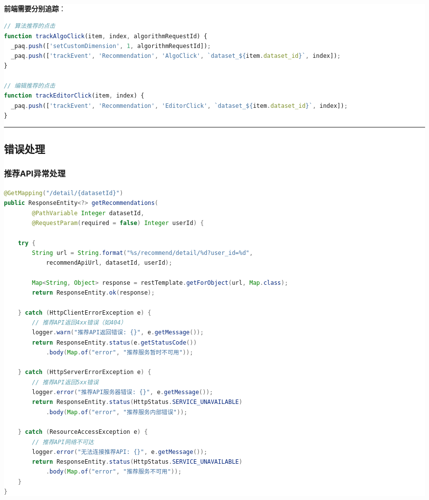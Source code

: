 **前端需要分别追踪**：
```javascript
// 算法推荐的点击
function trackAlgoClick(item, index, algorithmRequestId) {
  _paq.push(['setCustomDimension', 1, algorithmRequestId]);
  _paq.push(['trackEvent', 'Recommendation', 'AlgoClick', `dataset_${item.dataset_id}`, index]);
}

// 编辑推荐的点击
function trackEditorClick(item, index) {
  _paq.push(['trackEvent', 'Recommendation', 'EditorClick', `dataset_${item.dataset_id}`, index]);
}
```

---

## 错误处理

### 推荐API异常处理

```java
@GetMapping("/detail/{datasetId}")
public ResponseEntity<?> getRecommendations(
        @PathVariable Integer datasetId,
        @RequestParam(required = false) Integer userId) {

    try {
        String url = String.format("%s/recommend/detail/%d?user_id=%d",
            recommendApiUrl, datasetId, userId);

        Map<String, Object> response = restTemplate.getForObject(url, Map.class);
        return ResponseEntity.ok(response);

    } catch (HttpClientErrorException e) {
        // 推荐API返回4xx错误（如404）
        logger.warn("推荐API返回错误: {}", e.getMessage());
        return ResponseEntity.status(e.getStatusCode())
            .body(Map.of("error", "推荐服务暂时不可用"));

    } catch (HttpServerErrorException e) {
        // 推荐API返回5xx错误
        logger.error("推荐API服务器错误: {}", e.getMessage());
        return ResponseEntity.status(HttpStatus.SERVICE_UNAVAILABLE)
            .body(Map.of("error", "推荐服务内部错误"));

    } catch (ResourceAccessException e) {
        // 推荐API网络不可达
        logger.error("无法连接推荐API: {}", e.getMessage());
        return ResponseEntity.status(HttpStatus.SERVICE_UNAVAILABLE)
            .body(Map.of("error", "推荐服务不可用"));
    }
}
```
